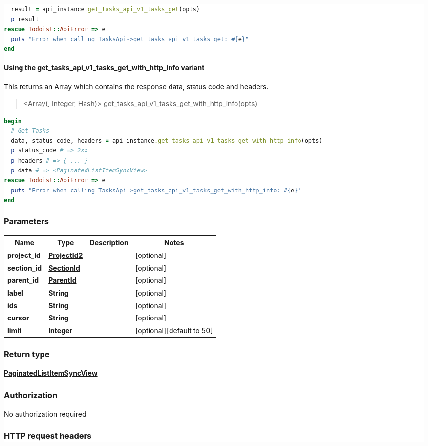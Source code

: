 ```ruby
  result = api_instance.get_tasks_api_v1_tasks_get(opts)
  p result
rescue Todoist::ApiError => e
  puts "Error when calling TasksApi->get_tasks_api_v1_tasks_get: #{e}"
end
```

#### Using the get_tasks_api_v1_tasks_get_with_http_info variant

This returns an Array which contains the response data, status code and headers.

> <Array(<PaginatedListItemSyncView>, Integer, Hash)> get_tasks_api_v1_tasks_get_with_http_info(opts)

```ruby
begin
  # Get Tasks
  data, status_code, headers = api_instance.get_tasks_api_v1_tasks_get_with_http_info(opts)
  p status_code # => 2xx
  p headers # => { ... }
  p data # => <PaginatedListItemSyncView>
rescue Todoist::ApiError => e
  puts "Error when calling TasksApi->get_tasks_api_v1_tasks_get_with_http_info: #{e}"
end
```

### Parameters

| Name | Type | Description | Notes |
| ---- | ---- | ----------- | ----- |
| **project_id** | [**ProjectId2**](.md) |  | [optional] |
| **section_id** | [**SectionId**](.md) |  | [optional] |
| **parent_id** | [**ParentId**](.md) |  | [optional] |
| **label** | **String** |  | [optional] |
| **ids** | **String** |  | [optional] |
| **cursor** | **String** |  | [optional] |
| **limit** | **Integer** |  | [optional][default to 50] |

### Return type

[**PaginatedListItemSyncView**](PaginatedListItemSyncView.md)

### Authorization

No authorization required

### HTTP request headers
